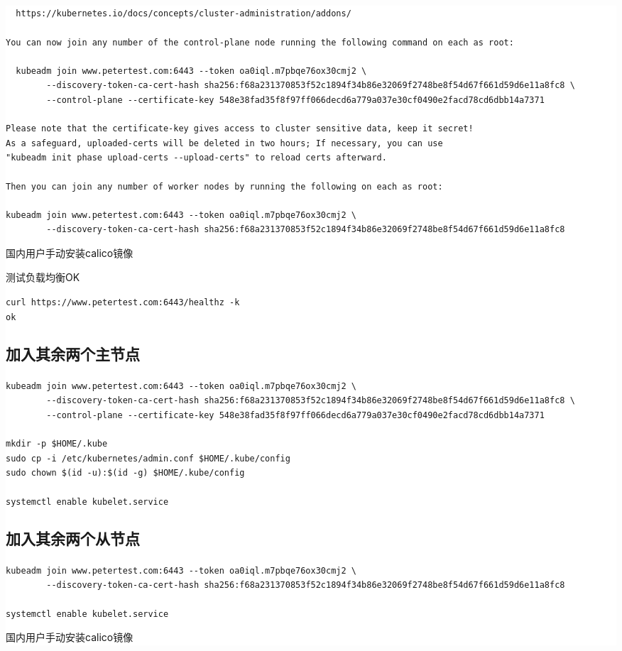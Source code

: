 ```
  https://kubernetes.io/docs/concepts/cluster-administration/addons/

You can now join any number of the control-plane node running the following command on each as root:

  kubeadm join www.petertest.com:6443 --token oa0iql.m7pbqe76ox30cmj2 \
        --discovery-token-ca-cert-hash sha256:f68a231370853f52c1894f34b86e32069f2748be8f54d67f661d59d6e11a8fc8 \
        --control-plane --certificate-key 548e38fad35f8f97ff066decd6a779a037e30cf0490e2facd78cd6dbb14a7371

Please note that the certificate-key gives access to cluster sensitive data, keep it secret!
As a safeguard, uploaded-certs will be deleted in two hours; If necessary, you can use
"kubeadm init phase upload-certs --upload-certs" to reload certs afterward.

Then you can join any number of worker nodes by running the following on each as root:

kubeadm join www.petertest.com:6443 --token oa0iql.m7pbqe76ox30cmj2 \
        --discovery-token-ca-cert-hash sha256:f68a231370853f52c1894f34b86e32069f2748be8f54d67f661d59d6e11a8fc8
```
国内用户手动安装calico镜像

测试负载均衡OK
```
curl https://www.petertest.com:6443/healthz -k
ok
```

## 加入其余两个主节点
```
kubeadm join www.petertest.com:6443 --token oa0iql.m7pbqe76ox30cmj2 \
        --discovery-token-ca-cert-hash sha256:f68a231370853f52c1894f34b86e32069f2748be8f54d67f661d59d6e11a8fc8 \
        --control-plane --certificate-key 548e38fad35f8f97ff066decd6a779a037e30cf0490e2facd78cd6dbb14a7371

mkdir -p $HOME/.kube
sudo cp -i /etc/kubernetes/admin.conf $HOME/.kube/config
sudo chown $(id -u):$(id -g) $HOME/.kube/config

systemctl enable kubelet.service
```


## 加入其余两个从节点
```
kubeadm join www.petertest.com:6443 --token oa0iql.m7pbqe76ox30cmj2 \
        --discovery-token-ca-cert-hash sha256:f68a231370853f52c1894f34b86e32069f2748be8f54d67f661d59d6e11a8fc8

systemctl enable kubelet.service
```
国内用户手动安装calico镜像

